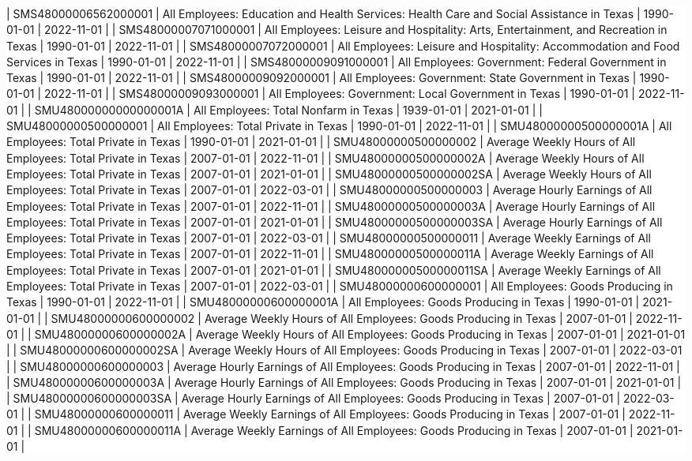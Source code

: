| SMS48000006562000001      | All Employees: Education and Health Services: Health Care and Social Assistance in Texas                                                 | 1990-01-01          | 2022-11-01        |
| SMS48000007071000001      | All Employees: Leisure and Hospitality: Arts, Entertainment, and Recreation in Texas                                                     | 1990-01-01          | 2022-11-01        |
| SMS48000007072000001      | All Employees: Leisure and Hospitality: Accommodation and Food Services in Texas                                                         | 1990-01-01          | 2022-11-01        |
| SMS48000009091000001      | All Employees: Government: Federal Government in Texas                                                                                   | 1990-01-01          | 2022-11-01        |
| SMS48000009092000001      | All Employees: Government: State Government in Texas                                                                                     | 1990-01-01          | 2022-11-01        |
| SMS48000009093000001      | All Employees: Government: Local Government in Texas                                                                                     | 1990-01-01          | 2022-11-01        |
| SMU48000000000000001A     | All Employees: Total Nonfarm in Texas                                                                                                    | 1939-01-01          | 2021-01-01        |
| SMU48000000500000001      | All Employees: Total Private in Texas                                                                                                    | 1990-01-01          | 2022-11-01        |
| SMU48000000500000001A     | All Employees: Total Private in Texas                                                                                                    | 1990-01-01          | 2021-01-01        |
| SMU48000000500000002      | Average Weekly Hours of All Employees: Total Private in Texas                                                                            | 2007-01-01          | 2022-11-01        |
| SMU48000000500000002A     | Average Weekly Hours of All Employees: Total Private in Texas                                                                            | 2007-01-01          | 2021-01-01        |
| SMU48000000500000002SA    | Average Weekly Hours of All Employees: Total Private in Texas                                                                            | 2007-01-01          | 2022-03-01        |
| SMU48000000500000003      | Average Hourly Earnings of All Employees: Total Private in Texas                                                                         | 2007-01-01          | 2022-11-01        |
| SMU48000000500000003A     | Average Hourly Earnings of All Employees: Total Private in Texas                                                                         | 2007-01-01          | 2021-01-01        |
| SMU48000000500000003SA    | Average Hourly Earnings of All Employees: Total Private in Texas                                                                         | 2007-01-01          | 2022-03-01        |
| SMU48000000500000011      | Average Weekly Earnings of All Employees: Total Private in Texas                                                                         | 2007-01-01          | 2022-11-01        |
| SMU48000000500000011A     | Average Weekly Earnings of All Employees: Total Private in Texas                                                                         | 2007-01-01          | 2021-01-01        |
| SMU48000000500000011SA    | Average Weekly Earnings of All Employees: Total Private in Texas                                                                         | 2007-01-01          | 2022-03-01        |
| SMU48000000600000001      | All Employees: Goods Producing in Texas                                                                                                  | 1990-01-01          | 2022-11-01        |
| SMU48000000600000001A     | All Employees: Goods Producing in Texas                                                                                                  | 1990-01-01          | 2021-01-01        |
| SMU48000000600000002      | Average Weekly Hours of All Employees: Goods Producing in Texas                                                                          | 2007-01-01          | 2022-11-01        |
| SMU48000000600000002A     | Average Weekly Hours of All Employees: Goods Producing in Texas                                                                          | 2007-01-01          | 2021-01-01        |
| SMU48000000600000002SA    | Average Weekly Hours of All Employees: Goods Producing in Texas                                                                          | 2007-01-01          | 2022-03-01        |
| SMU48000000600000003      | Average Hourly Earnings of All Employees: Goods Producing in Texas                                                                       | 2007-01-01          | 2022-11-01        |
| SMU48000000600000003A     | Average Hourly Earnings of All Employees: Goods Producing in Texas                                                                       | 2007-01-01          | 2021-01-01        |
| SMU48000000600000003SA    | Average Hourly Earnings of All Employees: Goods Producing in Texas                                                                       | 2007-01-01          | 2022-03-01        |
| SMU48000000600000011      | Average Weekly Earnings of All Employees: Goods Producing in Texas                                                                       | 2007-01-01          | 2022-11-01        |
| SMU48000000600000011A     | Average Weekly Earnings of All Employees: Goods Producing in Texas                                                                       | 2007-01-01          | 2021-01-01        |
